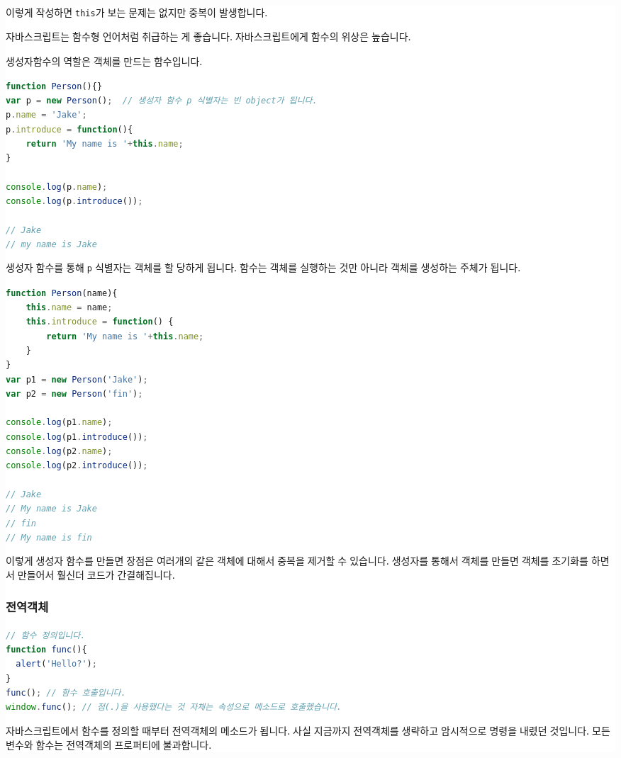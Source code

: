 이렇게 작성하면 `this`가 보는 문제는 없지만 중복이 발생합니다.

자바스크립트는 함수형 언어처럼 취급하는 게 좋습니다. 자바스크립트에게 함수의 위상은 높습니다.

생성자함수의 역할은 객체를 만드는 함수입니다.

```js
function Person(){}
var p = new Person();  // 생성자 함수 p 식별자는 빈 object가 됩니다.
p.name = 'Jake';
p.introduce = function(){
    return 'My name is '+this.name; 
}

console.log(p.name);
console.log(p.introduce());

// Jake
// my name is Jake
```

생성자 함수를 통해 `p` 식별자는 객체를 할 당하게 됩니다. 함수는 객체를 실행하는 것만 아니라 객체를 생성하는 주체가 됩니다.

```js
function Person(name){
    this.name = name;
    this.introduce = function() {
        return 'My name is '+this.name; 
    }
}
var p1 = new Person('Jake');
var p2 = new Person('fin');

console.log(p1.name);
console.log(p1.introduce());
console.log(p2.name);
console.log(p2.introduce());

// Jake
// My name is Jake
// fin
// My name is fin
```

이렇게 생성자 함수를 만들면 장점은 여러개의 같은 객체에 대해서 중복을 제거할 수 있습니다. 생성자를 통해서 객체를 만들면 객체를 초기화를 하면서 만들어서 훨신더 코드가 간결해집니다.


### 전역객체

```js
// 함수 정의입니다.
function func(){
  alert('Hello?');
}
func(); // 함수 호출입니다.
window.func(); // 점(.)을 사용했다는 것 자체는 속성으로 메소드로 호출했습니다.
```
자바스크립트에서 함수를 정의할 때부터 전역객체의 메소드가 됩니다. 사실 지금까지 전역객체를 생략하고 암시적으로 명령을 내렸던 것입니다. 모든 변수와 함수는 전역객체의 프로퍼티에 불과합니다.
